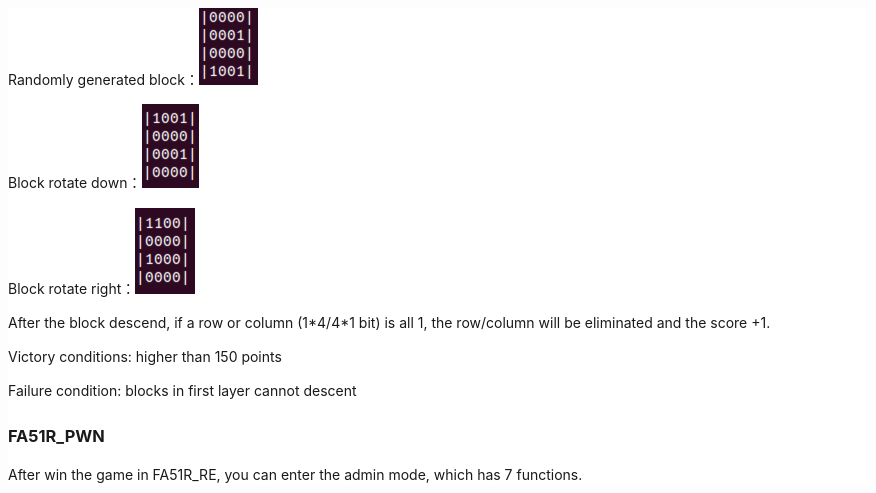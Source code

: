 Randomly generated block：<img src="imgs/image-20210705233116165.png" alt="image-20210705233116165" style="zoom:50%;" />

Block rotate down：<img src="imgs/image-20210705233150233.png" alt="image-20210705233150233" style="zoom:50%;" />

Block rotate right：<img src="imgs/image-20210705233322009.png" alt="image-20210705233322009" style="zoom:50%;" />



After the block descend, if a row or column (1\*4/4\*1 bit) is all 1, the row/column will be eliminated and the score +1.

Victory conditions: higher than 150 points

Failure condition: blocks in first layer cannot descent



### FA51R_PWN

After win the game in FA51R_RE, you can enter the admin mode, which has 7 functions.
